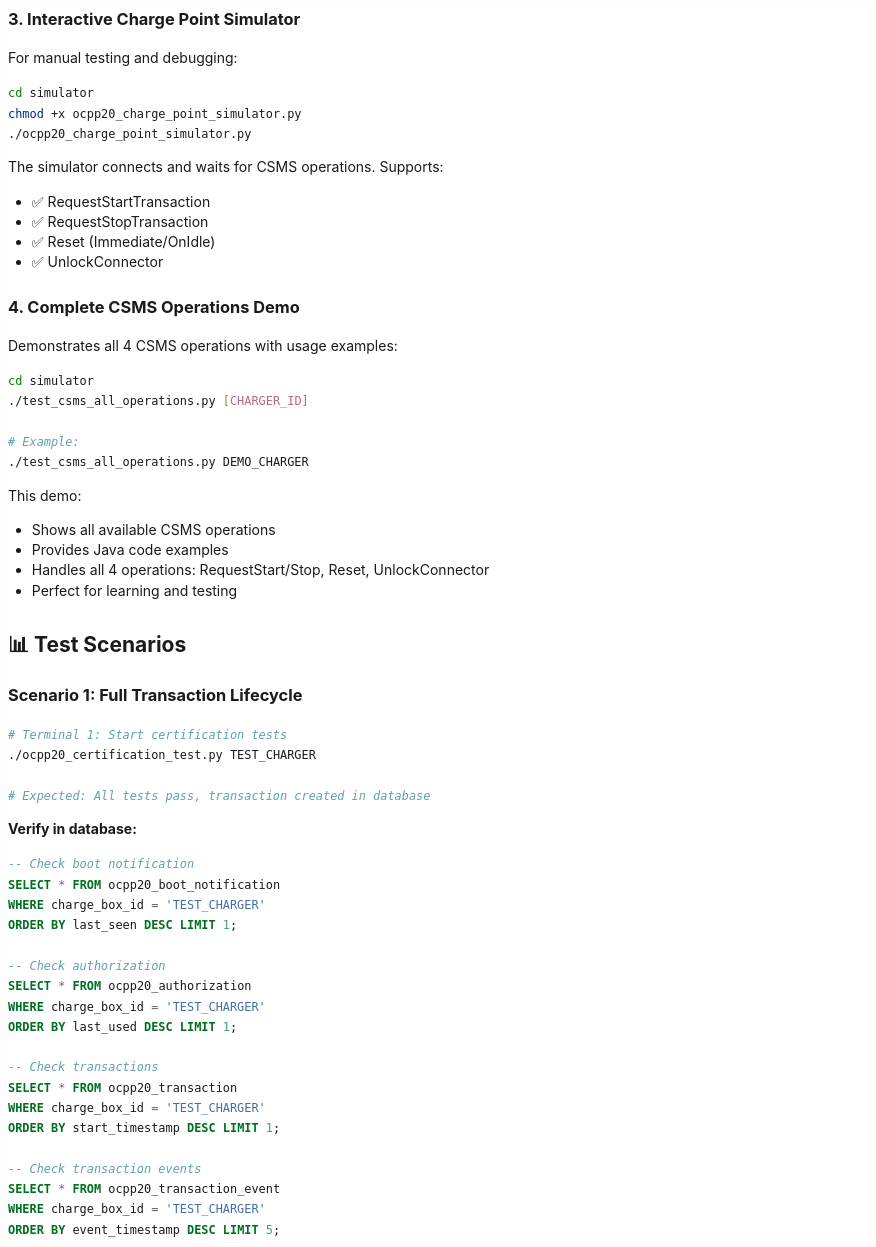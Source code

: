 ### 3. Interactive Charge Point Simulator

For manual testing and debugging:

```bash
cd simulator
chmod +x ocpp20_charge_point_simulator.py
./ocpp20_charge_point_simulator.py
```

The simulator connects and waits for CSMS operations. Supports:
- ✅ RequestStartTransaction
- ✅ RequestStopTransaction
- ✅ Reset (Immediate/OnIdle)
- ✅ UnlockConnector

### 4. Complete CSMS Operations Demo

Demonstrates all 4 CSMS operations with usage examples:

```bash
cd simulator
./test_csms_all_operations.py [CHARGER_ID]

# Example:
./test_csms_all_operations.py DEMO_CHARGER
```

This demo:
- Shows all available CSMS operations
- Provides Java code examples
- Handles all 4 operations: RequestStart/Stop, Reset, UnlockConnector
- Perfect for learning and testing

## 📊 Test Scenarios

### Scenario 1: Full Transaction Lifecycle

```bash
# Terminal 1: Start certification tests
./ocpp20_certification_test.py TEST_CHARGER

# Expected: All tests pass, transaction created in database
```

**Verify in database:**
```sql
-- Check boot notification
SELECT * FROM ocpp20_boot_notification
WHERE charge_box_id = 'TEST_CHARGER'
ORDER BY last_seen DESC LIMIT 1;

-- Check authorization
SELECT * FROM ocpp20_authorization
WHERE charge_box_id = 'TEST_CHARGER'
ORDER BY last_used DESC LIMIT 1;

-- Check transactions
SELECT * FROM ocpp20_transaction
WHERE charge_box_id = 'TEST_CHARGER'
ORDER BY start_timestamp DESC LIMIT 1;

-- Check transaction events
SELECT * FROM ocpp20_transaction_event
WHERE charge_box_id = 'TEST_CHARGER'
ORDER BY event_timestamp DESC LIMIT 5;
```